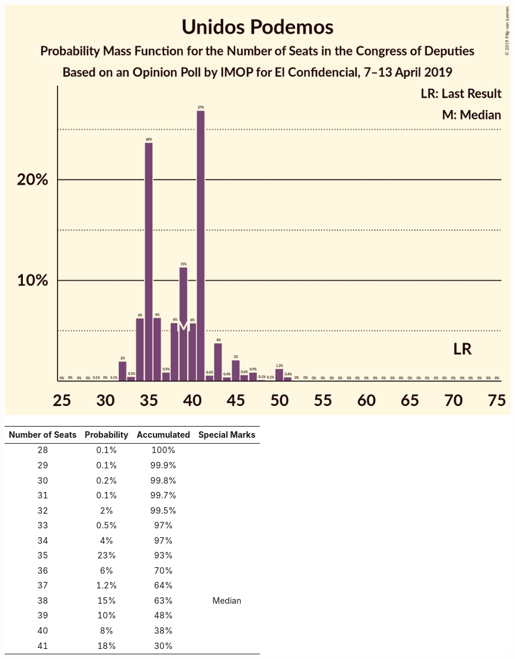 ![Graph with seats probability mass function not yet produced](2019-04-13-IMOP-seats-pmf-unidospodemos.png "Seats Probability Mass Function")

| Number of Seats | Probability | Accumulated | Special Marks |
|:---------------:|:-----------:|:-----------:|:-------------:|
| 28 | 0.1% | 100% |  |
| 29 | 0.1% | 99.9% |  |
| 30 | 0.2% | 99.8% |  |
| 31 | 0.1% | 99.7% |  |
| 32 | 2% | 99.5% |  |
| 33 | 0.5% | 97% |  |
| 34 | 4% | 97% |  |
| 35 | 23% | 93% |  |
| 36 | 6% | 70% |  |
| 37 | 1.2% | 64% |  |
| 38 | 15% | 63% | Median |
| 39 | 10% | 48% |  |
| 40 | 8% | 38% |  |
| 41 | 18% | 30% |  |